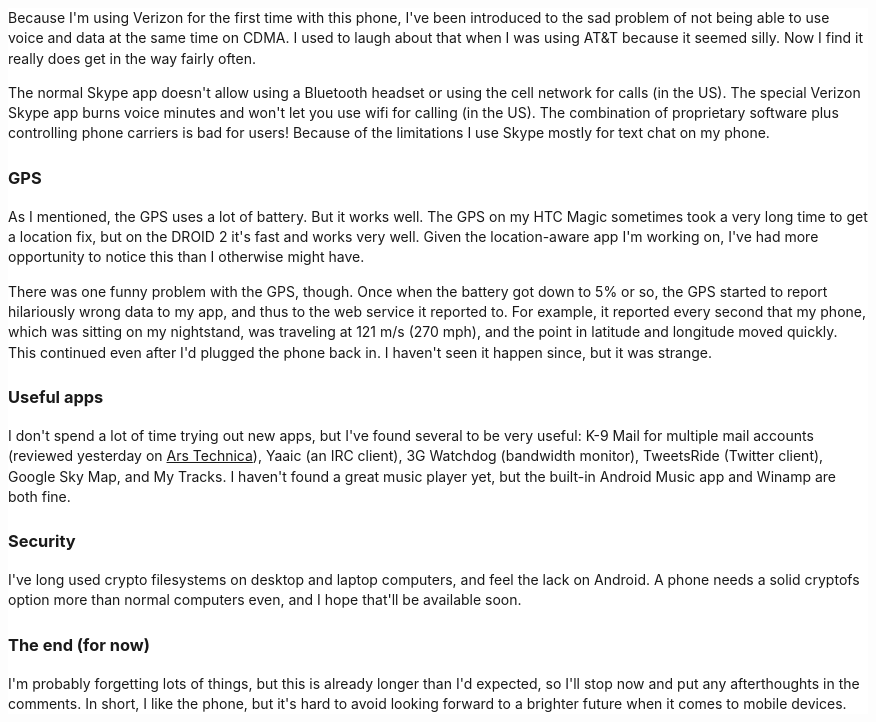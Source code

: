 Because I'm using Verizon for the first time with this phone, I've been introduced to the sad problem of not being able to use voice and data at the same time on CDMA. I used to laugh about that when I was using AT&T because it seemed silly. Now I find it really does get in the way fairly often.

The normal Skype app doesn't allow using a Bluetooth headset or using the cell network for calls (in the US). The special Verizon Skype app burns voice minutes and won't let you use wifi for calling (in the US). The combination of proprietary software plus controlling phone carriers is bad for users! Because of the limitations I use Skype mostly for text chat on my phone.

### GPS

As I mentioned, the GPS uses a lot of battery. But it works well. The GPS on my HTC Magic sometimes took a very long time to get a location fix, but on the DROID 2 it's fast and works very well. Given the location-aware app I'm working on, I've had more opportunity to notice this than I otherwise might have.

There was one funny problem with the GPS, though. Once when the battery got down to 5% or so, the GPS started to report hilariously wrong data to my app, and thus to the web service it reported to. For example, it reported every second that my phone, which was sitting on my nightstand, was traveling at 121 m/s (270 mph), and the point in latitude and longitude moved quickly. This continued even after I'd plugged the phone back in. I haven't seen it happen since, but it was strange.

### Useful apps

I don't spend a lot of time trying out new apps, but I've found several to be very useful: K-9 Mail for multiple mail accounts (reviewed yesterday on [Ars Technica](http://arstechnica.com/open-source/reviews/2011/01/excellent-k-9-mail-app-for-android-keeps-your-messages-on-a-leash.ars)), Yaaic (an IRC client), 3G Watchdog (bandwidth monitor), TweetsRide (Twitter client), Google Sky Map, and My Tracks. I haven't found a great music player yet, but the built-in Android Music app and Winamp are both fine.

### Security

I've long used crypto filesystems on desktop and laptop computers, and feel the lack on Android. A phone needs a solid cryptofs option more than normal computers even, and I hope that'll be available soon.

### The end (for now)

I'm probably forgetting lots of things, but this is already longer than I'd expected, so I'll stop now and put any afterthoughts in the comments. In short, I like the phone, but it's hard to avoid looking forward to a brighter future when it comes to mobile devices.
